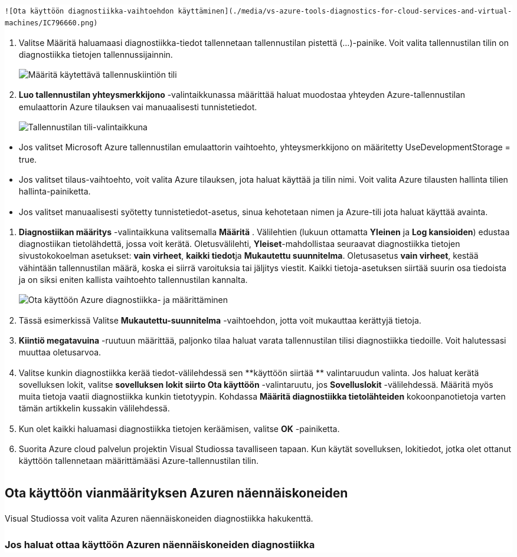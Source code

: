     ![Ota käyttöön diagnostiikka-vaihtoehdon käyttäminen](./media/vs-azure-tools-diagnostics-for-cloud-services-and-virtual-machines/IC796660.png)

1. Valitse Määritä haluamaasi diagnostiikka-tiedot tallennetaan tallennustilan pistettä (…)-painike. Voit valita tallennustilan tilin on diagnostiikka tietojen tallennussijainnin.

    ![Määritä käytettävä tallennuskiintiön tili](./media/vs-azure-tools-diagnostics-for-cloud-services-and-virtual-machines/IC796661.png)

1. **Luo tallennustilan yhteysmerkkijono** -valintaikkunassa määrittää haluat muodostaa yhteyden Azure-tallennustilan emulaattorin Azure tilauksen vai manuaalisesti tunnistetiedot.

    ![Tallennustilan tili-valintaikkuna](./media/vs-azure-tools-diagnostics-for-cloud-services-and-virtual-machines/IC796662.png)

  - Jos valitset Microsoft Azure tallennustilan emulaattorin vaihtoehto, yhteysmerkkijono on määritetty UseDevelopmentStorage = true.

  - Jos valitset tilaus-vaihtoehto, voit valita Azure tilauksen, jota haluat käyttää ja tilin nimi. Voit valita Azure tilausten hallinta tilien hallinta-painiketta.

  - Jos valitset manuaalisesti syötetty tunnistetiedot-asetus, sinua kehotetaan nimen ja Azure-tili jota haluat käyttää avainta.

1. **Diagnostiikan määritys** -valintaikkuna valitsemalla **Määritä** . Välilehtien (lukuun ottamatta **Yleinen** ja **Log kansioiden**) edustaa diagnostiikan tietolähdettä, jossa voit kerätä. Oletusvälilehti, **Yleiset**-mahdollistaa seuraavat diagnostiikka tietojen sivustokokoelman asetukset: **vain virheet**, **kaikki tiedot**ja **Mukautettu suunnitelma**. Oletusasetus **vain virheet**, kestää vähintään tallennustilan määrä, koska ei siirrä varoituksia tai jäljitys viestit. Kaikki tietoja-asetuksen siirtää suurin osa tiedoista ja on siksi eniten kallista vaihtoehto tallennustilan kannalta.

    ![Ota käyttöön Azure diagnostiikka- ja määrittäminen](./media/vs-azure-tools-diagnostics-for-cloud-services-and-virtual-machines/IC758144.png)

1. Tässä esimerkissä Valitse **Mukautettu-suunnitelma** -vaihtoehdon, jotta voit mukauttaa kerättyjä tietoja.

1. **Kiintiö megatavuina** -ruutuun määrittää, paljonko tilaa haluat varata tallennustilan tilisi diagnostiikka tiedoille. Voit halutessasi muuttaa oletusarvoa.

1. Valitse kunkin diagnostiikka kerää tiedot-välilehdessä sen **käyttöön siirtää <log type> ** valintaruudun valinta. Jos haluat kerätä sovelluksen lokit, valitse **sovelluksen lokit siirto Ota käyttöön** -valintaruutu, jos **Sovelluslokit** -välilehdessä. Määritä myös muita tietoja vaatii diagnostiikka kunkin tietotyypin. Kohdassa **Määritä diagnostiikka tietolähteiden** kokoonpanotietoja varten tämän artikkelin kussakin välilehdessä.

1. Kun olet kaikki haluamasi diagnostiikka tietojen keräämisen, valitse **OK** -painiketta.

1. Suorita Azure cloud palvelun projektin Visual Studiossa tavalliseen tapaan. Kun käytät sovelluksen, lokitiedot, jotka olet ottanut käyttöön tallennetaan määrittämääsi Azure-tallennustilan tilin.

## <a name="enable-diagnostics-in-azure-virtual-machines"></a>Ota käyttöön vianmäärityksen Azuren näennäiskoneiden

Visual Studiossa voit valita Azuren näennäiskoneiden diagnostiikka hakukenttä.

### <a name="to-enable-diagnostics-in-azure-virtual-machines"></a>Jos haluat ottaa käyttöön Azuren näennäiskoneiden diagnostiikka
